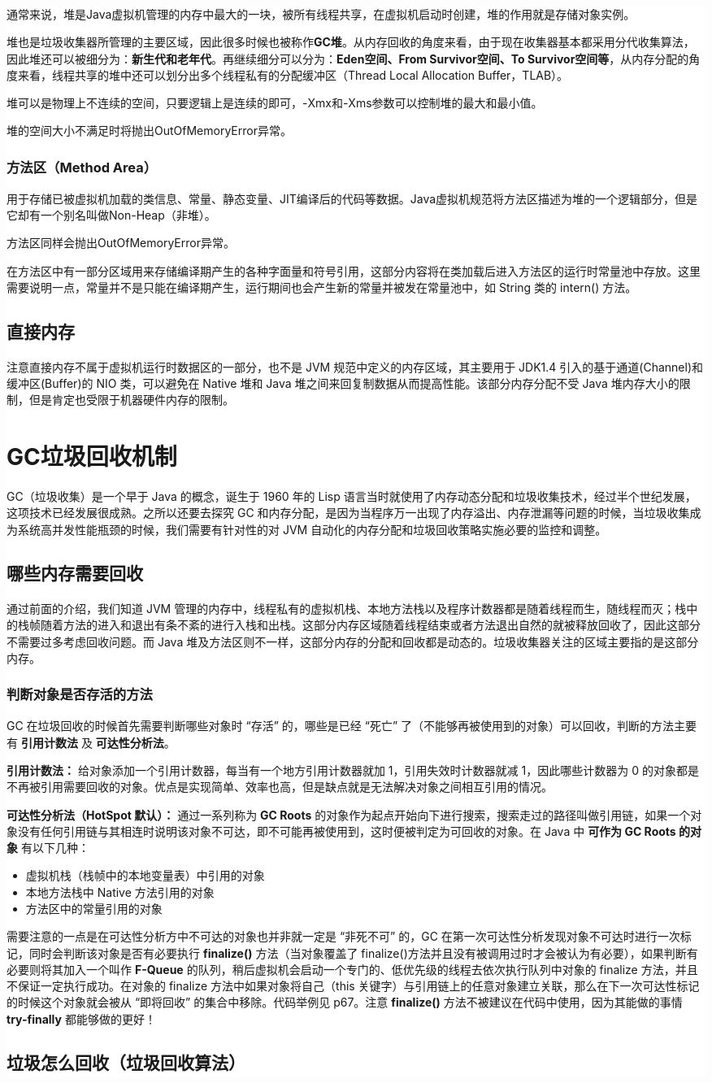 通常来说，堆是Java虚拟机管理的内存中最大的一块，被所有线程共享，在虚拟机启动时创建，堆的作用就是存储对象实例。

堆也是垃圾收集器所管理的主要区域，因此很多时候也被称作**GC堆**。从内存回收的角度来看，由于现在收集器基本都采用分代收集算法，因此堆还可以被细分为：**新生代和老年代**。再继续细分可以分为：**Eden空间、From Survivor空间、To Survivor空间等**，从内存分配的角度来看，线程共享的堆中还可以划分出多个线程私有的分配缓冲区（Thread Local Allocation Buffer，TLAB）。

堆可以是物理上不连续的空间，只要逻辑上是连续的即可，-Xmx和-Xms参数可以控制堆的最大和最小值。

堆的空间大小不满足时将抛出OutOfMemoryError异常。

### 方法区（Method Area）

用于存储已被虚拟机加载的类信息、常量、静态变量、JIT编译后的代码等数据。Java虚拟机规范将方法区描述为堆的一个逻辑部分，但是它却有一个别名叫做Non-Heap（非堆）。

方法区同样会抛出OutOfMemoryError异常。

在方法区中有一部分区域用来存储编译期产生的各种字面量和符号引用，这部分内容将在类加载后进入方法区的运行时常量池中存放。这里需要说明一点，常量并不是只能在编译期产生，运行期间也会产生新的常量并被发在常量池中，如 String 类的 intern() 方法。

## 直接内存

注意直接内存不属于虚拟机运行时数据区的一部分，也不是 JVM 规范中定义的内存区域，其主要用于 JDK1.4 引入的基于通道(Channel)和缓冲区(Buffer)的 NIO 类，可以避免在 Native 堆和 Java 堆之间来回复制数据从而提高性能。该部分内存分配不受 Java 堆内存大小的限制，但是肯定也受限于机器硬件内存的限制。

# GC垃圾回收机制

GC（垃圾收集）是一个早于 Java 的概念，诞生于 1960 年的 Lisp 语言当时就使用了内存动态分配和垃圾收集技术，经过半个世纪发展，这项技术已经发展很成熟。之所以还要去探究 GC 和内存分配，是因为当程序万一出现了内存溢出、内存泄漏等问题的时候，当垃圾收集成为系统高并发性能瓶颈的时候，我们需要有针对性的对 JVM 自动化的内存分配和垃圾回收策略实施必要的监控和调整。

## 哪些内存需要回收

通过前面的介绍，我们知道 JVM 管理的内存中，线程私有的虚拟机栈、本地方法栈以及程序计数器都是随着线程而生，随线程而灭；栈中的栈帧随着方法的进入和退出有条不紊的进行入栈和出栈。这部分内存区域随着线程结束或者方法退出自然的就被释放回收了，因此这部分不需要过多考虑回收问题。而 Java 堆及方法区则不一样，这部分内存的分配和回收都是动态的。垃圾收集器关注的区域主要指的是这部分内存。

### 判断对象是否存活的方法

GC 在垃圾回收的时候首先需要判断哪些对象时 “存活” 的，哪些是已经 “死亡” 了（不能够再被使用到的对象）可以回收，判断的方法主要有 **引用计数法** 及 **可达性分析法**。

**引用计数法：** 给对象添加一个引用计数器，每当有一个地方引用计数器就加 1，引用失效时计数器就减 1，因此哪些计数器为 0 的对象都是不再被引用需要回收的对象。优点是实现简单、效率也高，但是缺点就是无法解决对象之间相互引用的情况。

**可达性分析法（HotSpot 默认）：** 通过一系列称为 **GC Roots** 的对象作为起点开始向下进行搜索，搜索走过的路径叫做引用链，如果一个对象没有任何引用链与其相连时说明该对象不可达，即不可能再被使用到，这时便被判定为可回收的对象。在 Java 中 **可作为 GC Roots 的对象** 有以下几种：

- 虚拟机栈（栈帧中的本地变量表）中引用的对象
- 本地方法栈中 Native 方法引用的对象
- 方法区中的常量引用的对象

需要注意的一点是在可达性分析方中不可达的对象也并非就一定是 “非死不可” 的，GC 在第一次可达性分析发现对象不可达时进行一次标记，同时会判断该对象是否有必要执行 **finalize()** 方法（当对象覆盖了 finalize()方法并且没有被调用过时才会被认为有必要），如果判断有必要则将其加入一个叫作 **F-Queue** 的队列，稍后虚拟机会启动一个专门的、低优先级的线程去依次执行队列中对象的 finalize 方法，并且不保证一定执行成功。在对象的 finalize 方法中如果对象将自己（this 关键字）与引用链上的任意对象建立关联，那么在下一次可达性标记的时候这个对象就会被从 “即将回收” 的集合中移除。代码举例见 p67。注意 **finalize()** 方法不被建议在代码中使用，因为其能做的事情 **try-finally** 都能够做的更好！

## 垃圾怎么回收（垃圾回收算法）

